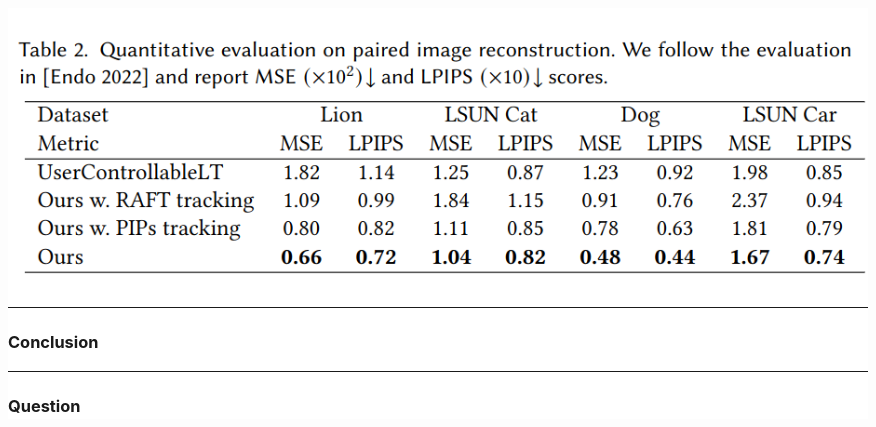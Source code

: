 
<p align="center">
<img src='./img9.png'>
</p>

***

### <strong>Conclusion</strong>


***

### <strong>Question</strong>

